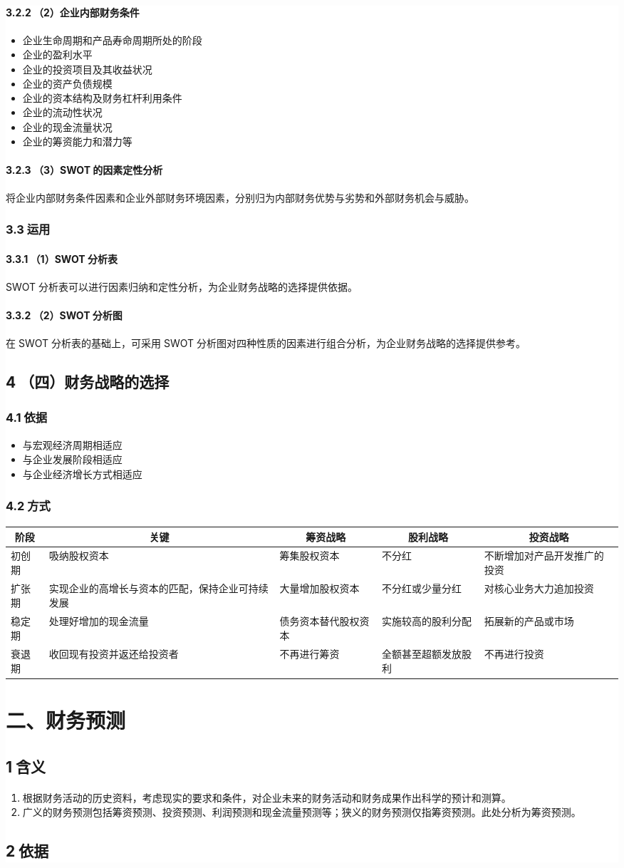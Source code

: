 #### 3.2.2 （2）企业内部财务条件
- 企业生命周期和产品寿命周期所处的阶段
- 企业的盈利水平
- 企业的投资项目及其收益状况
- 企业的资产负债规模
- 企业的资本结构及财务杠杆利用条件
- 企业的流动性状况
- 企业的现金流量状况
- 企业的筹资能力和潜力等

#### 3.2.3 （3）SWOT 的因素定性分析
将企业内部财务条件因素和企业外部财务环境因素，分别归为内部财务优势与劣势和外部财务机会与威胁。

### 3.3 运用

#### 3.3.1 （1）SWOT 分析表
SWOT 分析表可以进行因素归纳和定性分析，为企业财务战略的选择提供依据。

#### 3.3.2 （2）SWOT 分析图
在 SWOT 分析表的基础上，可采用 SWOT 分析图对四种性质的因素进行组合分析，为企业财务战略的选择提供参考。

## 4 （四）财务战略的选择

### 4.1 依据
- 与宏观经济周期相适应
- 与企业发展阶段相适应
- 与企业经济增长方式相适应

### 4.2 方式

| 阶段   | 关键                     | 筹资战略         | 股利战略         | 投资战略                     |
|--------|--------------------------|------------------|------------------|------------------------------|
| 初创期 | 吸纳股权资本             | 筹集股权资本     | 不分红           | 不断增加对产品开发推广的投资 |
| 扩张期 | 实现企业的高增长与资本的匹配，保持企业可持续发展 | 大量增加股权资本 | 不分红或少量分红 | 对核心业务大力追加投资       |
| 稳定期 | 处理好增加的现金流量     | 债务资本替代股权资本 | 实施较高的股利分配 | 拓展新的产品或市场           |
| 衰退期 | 收回现有投资并返还给投资者 | 不再进行筹资     | 全额甚至超额发放股利 | 不再进行投资                 |

# 二、财务预测

## 1 含义

1. 根据财务活动的历史资料，考虑现实的要求和条件，对企业未来的财务活动和财务成果作出科学的预计和测算。
2. 广义的财务预测包括筹资预测、投资预测、利润预测和现金流量预测等；狭义的财务预测仅指筹资预测。此处分析为筹资预测。
## 2 依据

